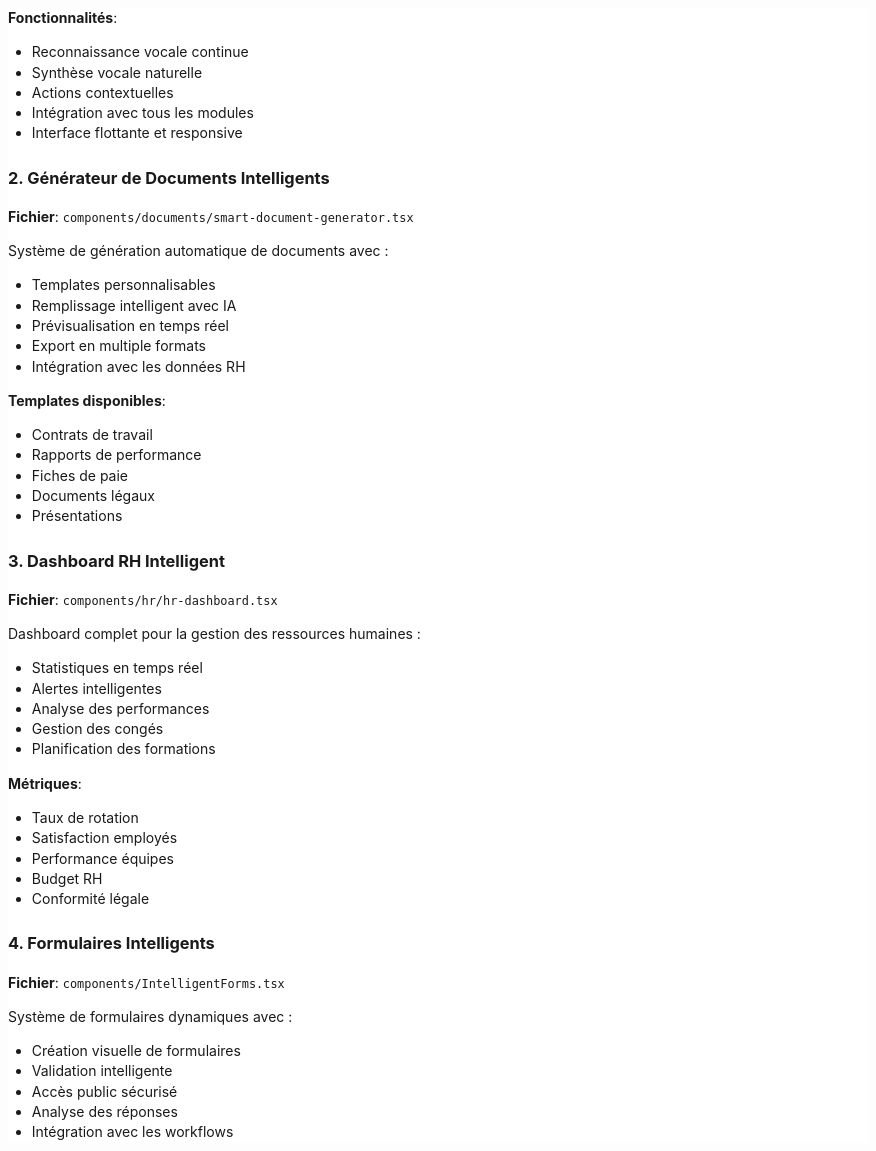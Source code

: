 **Fonctionnalités**:
- Reconnaissance vocale continue
- Synthèse vocale naturelle
- Actions contextuelles
- Intégration avec tous les modules
- Interface flottante et responsive

### 2. Générateur de Documents Intelligents

**Fichier**: `components/documents/smart-document-generator.tsx`

Système de génération automatique de documents avec :
- Templates personnalisables
- Remplissage intelligent avec IA
- Prévisualisation en temps réel
- Export en multiple formats
- Intégration avec les données RH

**Templates disponibles**:
- Contrats de travail
- Rapports de performance
- Fiches de paie
- Documents légaux
- Présentations

### 3. Dashboard RH Intelligent

**Fichier**: `components/hr/hr-dashboard.tsx`

Dashboard complet pour la gestion des ressources humaines :
- Statistiques en temps réel
- Alertes intelligentes
- Analyse des performances
- Gestion des congés
- Planification des formations

**Métriques**:
- Taux de rotation
- Satisfaction employés
- Performance équipes
- Budget RH
- Conformité légale

### 4. Formulaires Intelligents

**Fichier**: `components/IntelligentForms.tsx`

Système de formulaires dynamiques avec :
- Création visuelle de formulaires
- Validation intelligente
- Accès public sécurisé
- Analyse des réponses
- Intégration avec les workflows
